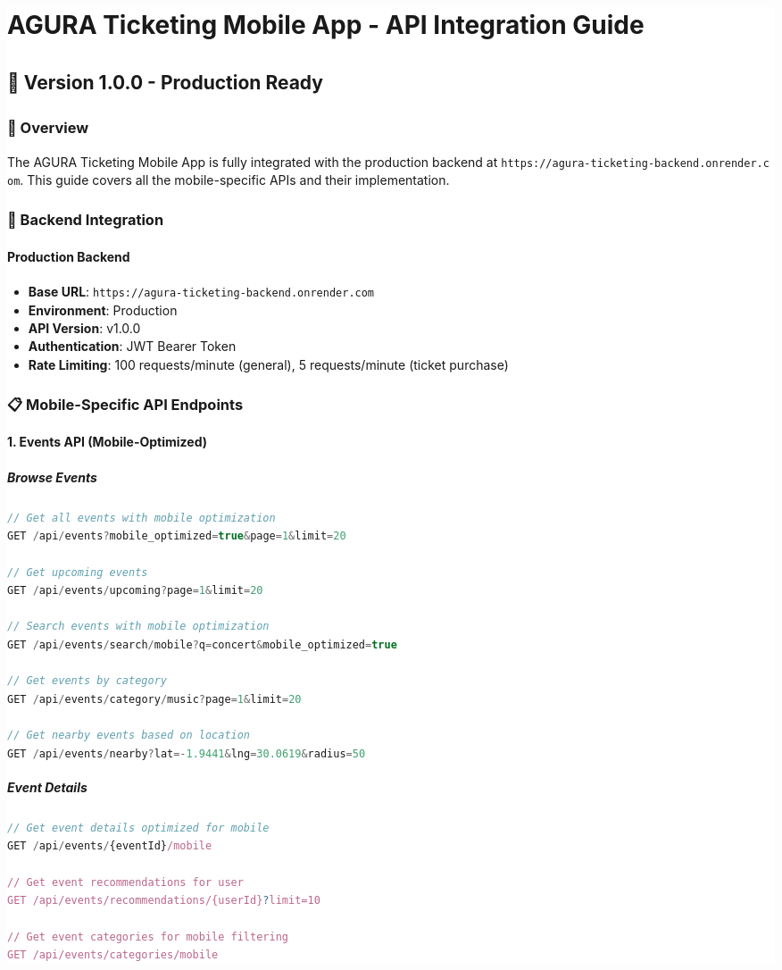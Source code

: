 # AGURA Ticketing Mobile App - API Integration Guide

## 🚀 Version 1.0.0 - Production Ready

### 📱 Overview

The AGURA Ticketing Mobile App is fully integrated with the production backend at `https://agura-ticketing-backend.onrender.com`. This guide covers all the mobile-specific APIs and their implementation.

### 🔗 Backend Integration

#### Production Backend
- **Base URL**: `https://agura-ticketing-backend.onrender.com`
- **Environment**: Production
- **API Version**: v1.0.0
- **Authentication**: JWT Bearer Token
- **Rate Limiting**: 100 requests/minute (general), 5 requests/minute (ticket purchase)

### 📋 Mobile-Specific API Endpoints

#### 1. Events API (Mobile-Optimized)

##### Browse Events
```typescript
// Get all events with mobile optimization
GET /api/events?mobile_optimized=true&page=1&limit=20

// Get upcoming events
GET /api/events/upcoming?page=1&limit=20

// Search events with mobile optimization
GET /api/events/search/mobile?q=concert&mobile_optimized=true

// Get events by category
GET /api/events/category/music?page=1&limit=20

// Get nearby events based on location
GET /api/events/nearby?lat=-1.9441&lng=30.0619&radius=50
```

##### Event Details
```typescript
// Get event details optimized for mobile
GET /api/events/{eventId}/mobile

// Get event recommendations for user
GET /api/events/recommendations/{userId}?limit=10

// Get event categories for mobile filtering
GET /api/events/categories/mobile
```
